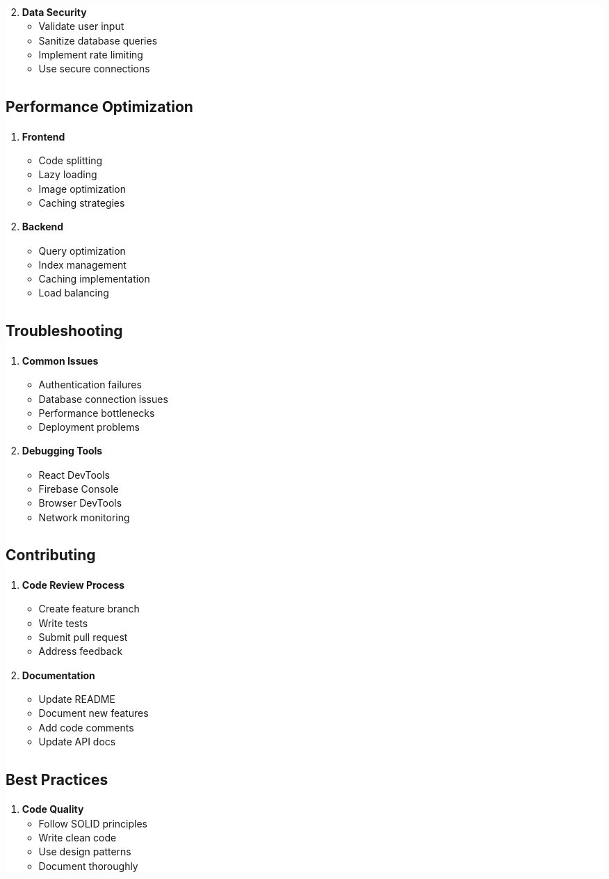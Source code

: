 2. **Data Security**
   - Validate user input
   - Sanitize database queries
   - Implement rate limiting
   - Use secure connections

## Performance Optimization

1. **Frontend**
   - Code splitting
   - Lazy loading
   - Image optimization
   - Caching strategies

2. **Backend**
   - Query optimization
   - Index management
   - Caching implementation
   - Load balancing

## Troubleshooting

1. **Common Issues**
   - Authentication failures
   - Database connection issues
   - Performance bottlenecks
   - Deployment problems

2. **Debugging Tools**
   - React DevTools
   - Firebase Console
   - Browser DevTools
   - Network monitoring

## Contributing

1. **Code Review Process**
   - Create feature branch
   - Write tests
   - Submit pull request
   - Address feedback

2. **Documentation**
   - Update README
   - Document new features
   - Add code comments
   - Update API docs

## Best Practices

1. **Code Quality**
   - Follow SOLID principles
   - Write clean code
   - Use design patterns
   - Document thoroughly
